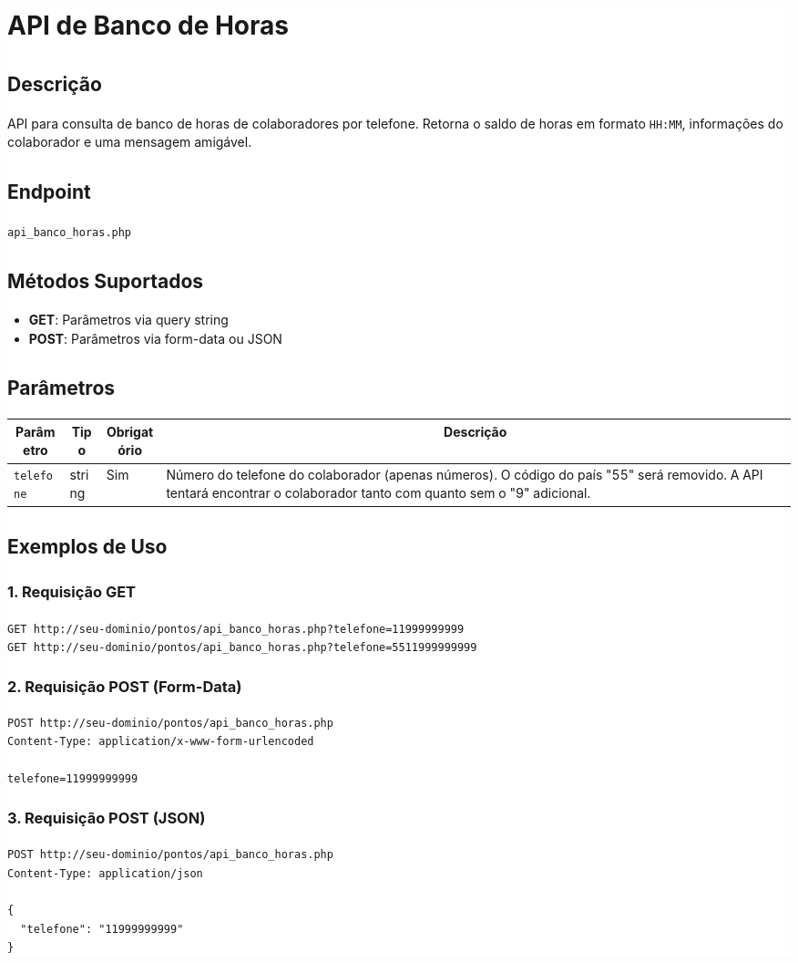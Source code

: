 # API de Banco de Horas

## Descrição
API para consulta de banco de horas de colaboradores por telefone. Retorna o saldo de horas em formato `HH:MM`, informações do colaborador e uma mensagem amigável.

## Endpoint
```
api_banco_horas.php
```

## Métodos Suportados
- **GET**: Parâmetros via query string
- **POST**: Parâmetros via form-data ou JSON

## Parâmetros

| Parâmetro | Tipo | Obrigatório | Descrição |
|-----------|------|-------------|-----------|
| `telefone` | string | Sim | Número do telefone do colaborador (apenas números). O código do país "55" será removido. A API tentará encontrar o colaborador tanto com quanto sem o "9" adicional. |

## Exemplos de Uso

### 1. Requisição GET
```
GET http://seu-dominio/pontos/api_banco_horas.php?telefone=11999999999
GET http://seu-dominio/pontos/api_banco_horas.php?telefone=5511999999999
```

### 2. Requisição POST (Form-Data)
```http
POST http://seu-dominio/pontos/api_banco_horas.php
Content-Type: application/x-www-form-urlencoded

telefone=11999999999
```

### 3. Requisição POST (JSON)
```http
POST http://seu-dominio/pontos/api_banco_horas.php
Content-Type: application/json

{
  "telefone": "11999999999"
}
```
